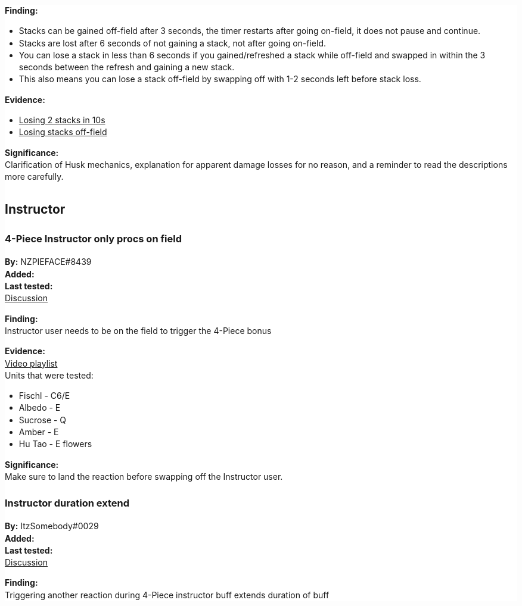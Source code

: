 **Finding:**

* Stacks can be gained off-field after 3 seconds, the timer restarts after going on-field, it does not pause and continue.
* Stacks are lost after 6 seconds of not gaining a stack, not after going on-field.
* You can lose a stack in less than 6 seconds if you gained/refreshed a stack while off-field and swapped in within the 3 seconds between the refresh and gaining a new stack.
* This also means you can lose a stack off-field by swapping off with 1-2 seconds left before stack loss.

**Evidence:**

* [Losing 2 stacks in 10s](https://youtu.be/4oHGorRk5aA)
* [Losing stacks off-field](https://youtu.be/zuakeWaL76U)

**Significance:**  
 Clarification of Husk mechanics, explanation for apparent damage losses for no reason, and a reminder to read the descriptions more carefully.

## Instructor

### 4-Piece Instructor only procs on field

**By:** NZPIEFACE\#8439  
**Added:** <Version date="2021-07-14" />  
**Last tested:** <VersionHl date="2021-07-14" />  
[Discussion](https://tickets.deeznuts.moe/ticket-archive/attachments_864564549817597983_864796626060443658_transcript-4-piece-instructor-only-procs-on-field.html)

**Finding:**  
Instructor user needs to be on the field to trigger the 4-Piece bonus

**Evidence:**  
[Video playlist](https://www.youtube.com/playlist?list=PLubNP2Z7jM8o0QU9GEpLLkhEgNKaMt-Ge)  
Units that were tested:

* Fischl - C6/E
* Albedo - E
* Sucrose - Q
* Amber - E
* Hu Tao - E flowers

**Significance:**  
Make sure to land the reaction before swapping off the Instructor user.

### Instructor duration extend

**By:** ItzSomebody\#0029  
**Added:** <Version date="2021-07-21" />  
**Last tested:** <VersionHl date="2021-07-21" />  
[Discussion](https://tickets.deeznuts.moe/ticket-archive/attachments_866197006732754945_867165516417335296_transcript-instructor-duration-extend.html)

**Finding:**  
Triggering another reaction during 4-Piece instructor buff extends duration of buff
